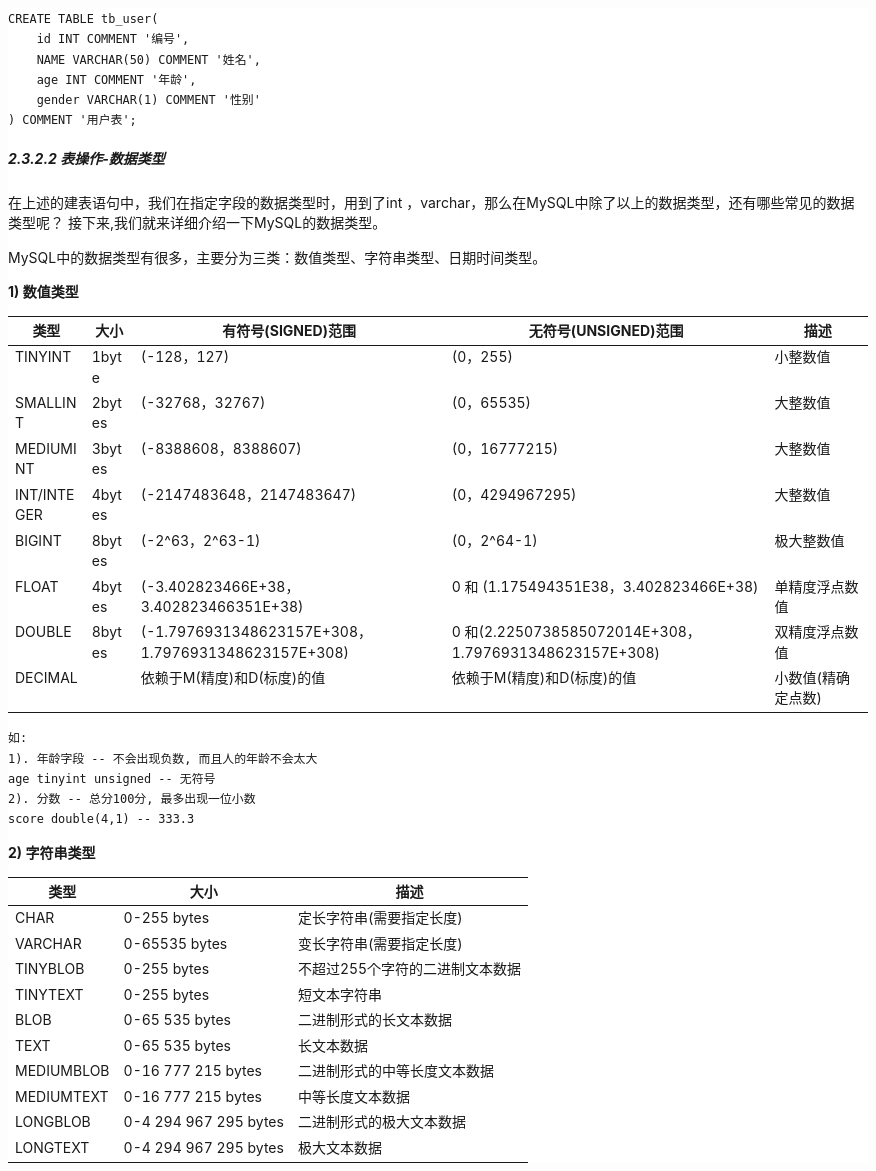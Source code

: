```mysql
CREATE TABLE tb_user(
    id INT COMMENT '编号',
    NAME VARCHAR(50) COMMENT '姓名',
    age INT COMMENT '年龄',
    gender VARCHAR(1) COMMENT '性别'
) COMMENT '用户表';

```

##### 2.3.2.2 表操作-数据类型

在上述的建表语句中，我们在指定字段的数据类型时，用到了int ，varchar，那么在MySQL中除了以上的数据类型，还有哪些常见的数据类型呢？ 接下来,我们就来详细介绍一下MySQL的数据类型。

MySQL中的数据类型有很多，主要分为三类：数值类型、字符串类型、日期时间类型。

**1) 数值类型**

| 类型        | 大小   | 有符号(SIGNED)范围                                  | 无符号(UNSIGNED)范围                                   | 描述               |
| ----------- | ------ | --------------------------------------------------- | ------------------------------------------------------ | ------------------ |
| TINYINT     | 1byte  | (-128，127)                                         | (0，255)                                               | 小整数值           |
| SMALLINT    | 2bytes | (-32768，32767)                                     | (0，65535)                                             | 大整数值           |
| MEDIUMINT   | 3bytes | (-8388608，8388607)                                 | (0，16777215)                                          | 大整数值           |
| INT/INTEGER | 4bytes | (-2147483648，2147483647)                           | (0，4294967295)                                        | 大整数值           |
| BIGINT      | 8bytes | (-2^63，2^63-1)                                     | (0，2^64-1)                                            | 极大整数值         |
| FLOAT       | 4bytes | (-3.402823466E+38，3.402823466351E+38)            | 0 和 (1.175494351E38，3.402823466E+38)               | 单精度浮点数值     |
| DOUBLE      | 8bytes | (-1.7976931348623157E+308，1.7976931348623157E+308) | 0 和(2.2250738585072014E+308，1.7976931348623157E+308) | 双精度浮点数值     |
| DECIMAL     |        | 依赖于M(精度)和D(标度)的值                          | 依赖于M(精度)和D(标度)的值                             | 小数值(精确定点数) |

```mysql
如:
1). 年龄字段 -- 不会出现负数, 而且人的年龄不会太大
age tinyint unsigned -- 无符号
2). 分数 -- 总分100分, 最多出现一位小数
score double(4,1) -- 333.3

```

**2) 字符串类型**

| 类型       | 大小                  | 描述                            |
| ---------- | --------------------- | ------------------------------- |
| CHAR       | 0-255 bytes           | 定长字符串(需要指定长度)        |
| VARCHAR    | 0-65535 bytes         | 变长字符串(需要指定长度)        |
| TINYBLOB   | 0-255 bytes           | 不超过255个字符的二进制文本数据 |
| TINYTEXT   | 0-255 bytes           | 短文本字符串                    |
| BLOB       | 0-65 535 bytes        | 二进制形式的长文本数据          |
| TEXT       | 0-65 535 bytes        | 长文本数据                      |
| MEDIUMBLOB | 0-16 777 215 bytes    | 二进制形式的中等长度文本数据    |
| MEDIUMTEXT | 0-16 777 215 bytes    | 中等长度文本数据                |
| LONGBLOB   | 0-4 294 967 295 bytes | 二进制形式的极大文本数据        |
| LONGTEXT   | 0-4 294 967 295 bytes | 极大文本数据                    |
